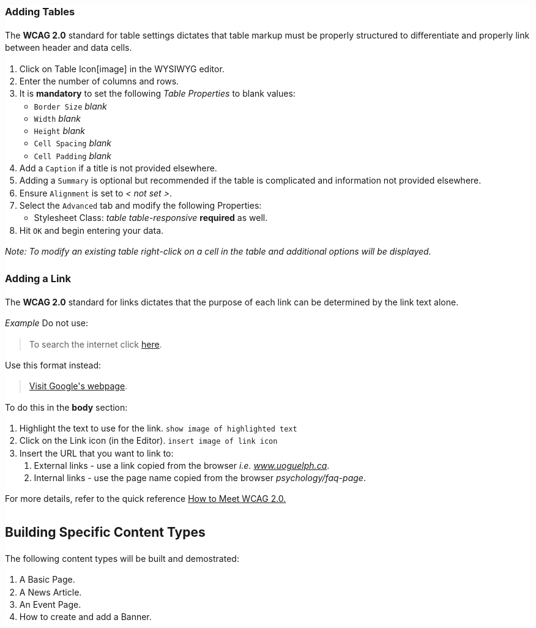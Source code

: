 ### Adding Tables
The **WCAG 2.0** standard for table settings dictates that table markup must be properly structured to differentiate and properly link between header and data cells.

1. Click on Table Icon[image] in the WYSIWYG editor.
2. Enter the number of columns and rows.
3. It is **mandatory** to set the following *Table Properties* to blank values:
    * `Border Size` *blank*
    * `Width` *blank*
    * `Height` *blank*
    * `Cell Spacing` *blank*
    * `Cell Padding` *blank*
4. Add a `Caption` if a title is not provided elsewhere.
5. Adding a `Summary` is optional but recommended if the table is complicated and information not provided elsewhere.
6. Ensure `Alignment` is set to *< not set >*.
7. Select the `Advanced` tab and modify the following Properties:
    * Stylesheet Class: *table table-responsive* **required** as well.
8. Hit `OK` and begin entering your data.

*Note: To modify an existing table right-click on a cell in the table and additional options will be displayed.*

### Adding a Link
The **WCAG 2.0** standard for links dictates that the purpose of each link can be determined by the link text alone.

*Example* Do not use:
>To search the internet click [here](www.google.ca).

Use this format instead:
>[Visit Google's webpage](www.google.ca).

To do this in the **body** section:

1. Highlight the text to use for the link.
`show image of highlighted text`
2. Click on the Link icon (in the Editor).
`insert image of link icon`
3. Insert the URL that you want to link to:
    1. External links - use a link copied from the browser *i.e. www.uoguelph.ca*.
    2. Internal links - use the page name copied from the browser *psychology/faq-page*.

For more details, refer to the quick reference [How to Meet WCAG 2.0.](http://www.w3.org/WAI/WCAG20/quickref/)

## Building Specific Content Types
The following content types will be built and demostrated:

1. A Basic Page.
2. A News Article.
3. An Event Page.
4. How to create and add a Banner.
